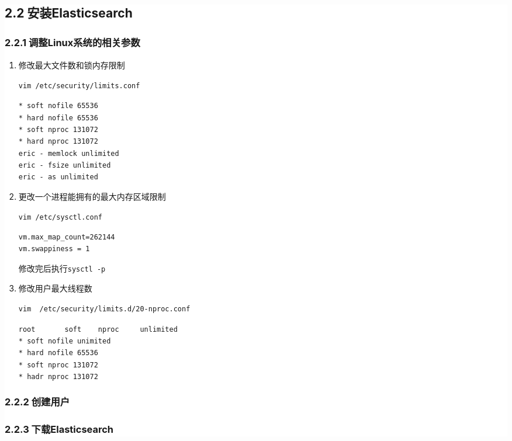 ## 2.2 安装Elasticsearch

### 2.2.1 调整Linux系统的相关参数

1. 修改最大文件数和锁内存限制

   ```shell
   vim /etc/security/limits.conf
   ```

   ```shell
   * soft nofile 65536
   * hard nofile 65536
   * soft nproc 131072
   * hard nproc 131072
   eric - memlock unlimited
   eric - fsize unlimited
   eric - as unlimited
   ```

   

2. 更改一个进程能拥有的最大内存区域限制

   ```bash
   vim /etc/sysctl.conf
   ```

   ```bash
   vm.max_map_count=262144
   vm.swappiness = 1
   ```

   修改完后执行`sysctl -p`

3. 修改用户最大线程数

   ```bash
   vim  /etc/security/limits.d/20-nproc.conf
   ```

   ```bash
   root       soft    nproc     unlimited
   * soft nofile unimited
   * hard nofile 65536
   * soft nproc 131072
   * hadr nproc 131072
   ```

   

### 2.2.2 创建用户



### 2.2.3 下载Elasticsearch




